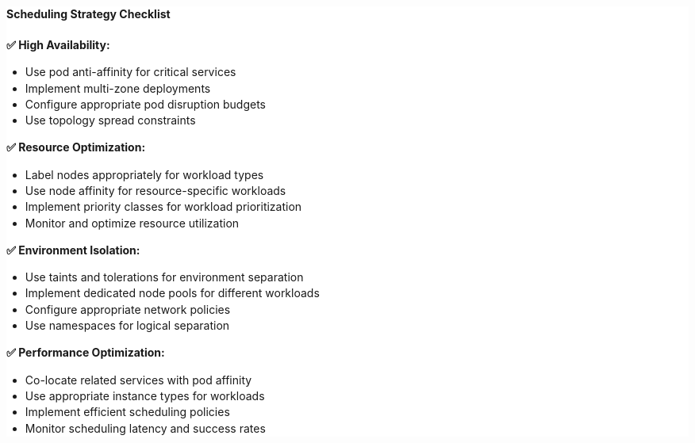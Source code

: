 #### Scheduling Strategy Checklist

**✅ High Availability:**
- Use pod anti-affinity for critical services
- Implement multi-zone deployments
- Configure appropriate pod disruption budgets
- Use topology spread constraints

**✅ Resource Optimization:**
- Label nodes appropriately for workload types
- Use node affinity for resource-specific workloads
- Implement priority classes for workload prioritization
- Monitor and optimize resource utilization

**✅ Environment Isolation:**
- Use taints and tolerations for environment separation
- Implement dedicated node pools for different workloads
- Configure appropriate network policies
- Use namespaces for logical separation

**✅ Performance Optimization:**
- Co-locate related services with pod affinity
- Use appropriate instance types for workloads
- Implement efficient scheduling policies
- Monitor scheduling latency and success rates
